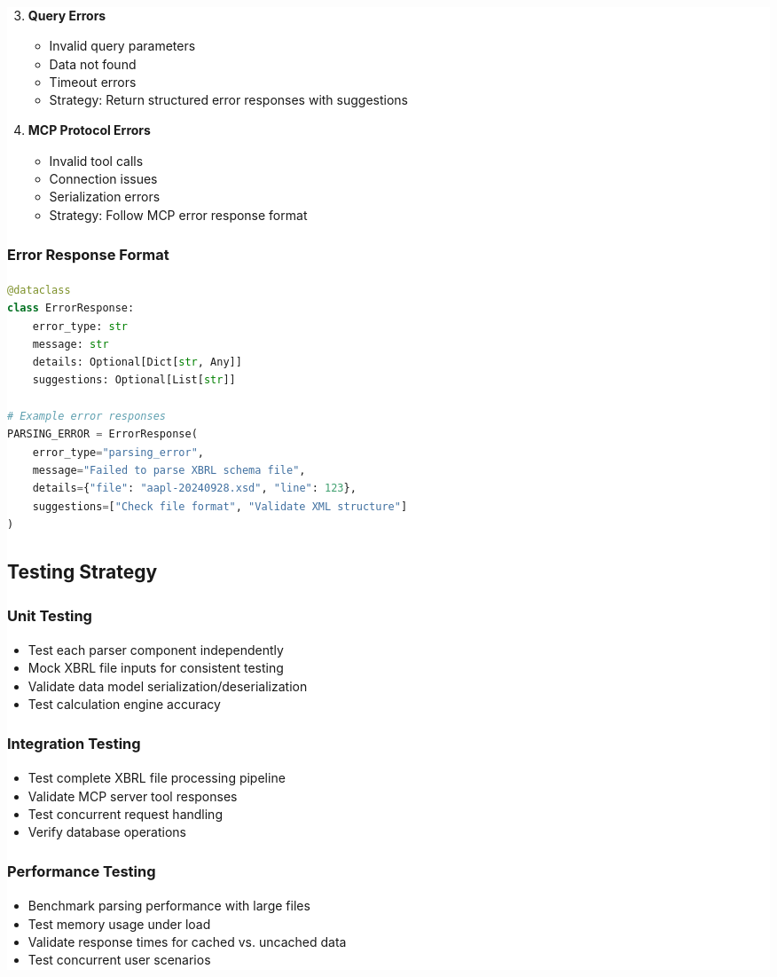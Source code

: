 3. **Query Errors**
   - Invalid query parameters
   - Data not found
   - Timeout errors
   - Strategy: Return structured error responses with suggestions

4. **MCP Protocol Errors**
   - Invalid tool calls
   - Connection issues
   - Serialization errors
   - Strategy: Follow MCP error response format

### Error Response Format

```python
@dataclass
class ErrorResponse:
    error_type: str
    message: str
    details: Optional[Dict[str, Any]]
    suggestions: Optional[List[str]]
    
# Example error responses
PARSING_ERROR = ErrorResponse(
    error_type="parsing_error",
    message="Failed to parse XBRL schema file",
    details={"file": "aapl-20240928.xsd", "line": 123},
    suggestions=["Check file format", "Validate XML structure"]
)
```

## Testing Strategy

### Unit Testing
- Test each parser component independently
- Mock XBRL file inputs for consistent testing
- Validate data model serialization/deserialization
- Test calculation engine accuracy

### Integration Testing
- Test complete XBRL file processing pipeline
- Validate MCP server tool responses
- Test concurrent request handling
- Verify database operations

### Performance Testing
- Benchmark parsing performance with large files
- Test memory usage under load
- Validate response times for cached vs. uncached data
- Test concurrent user scenarios
